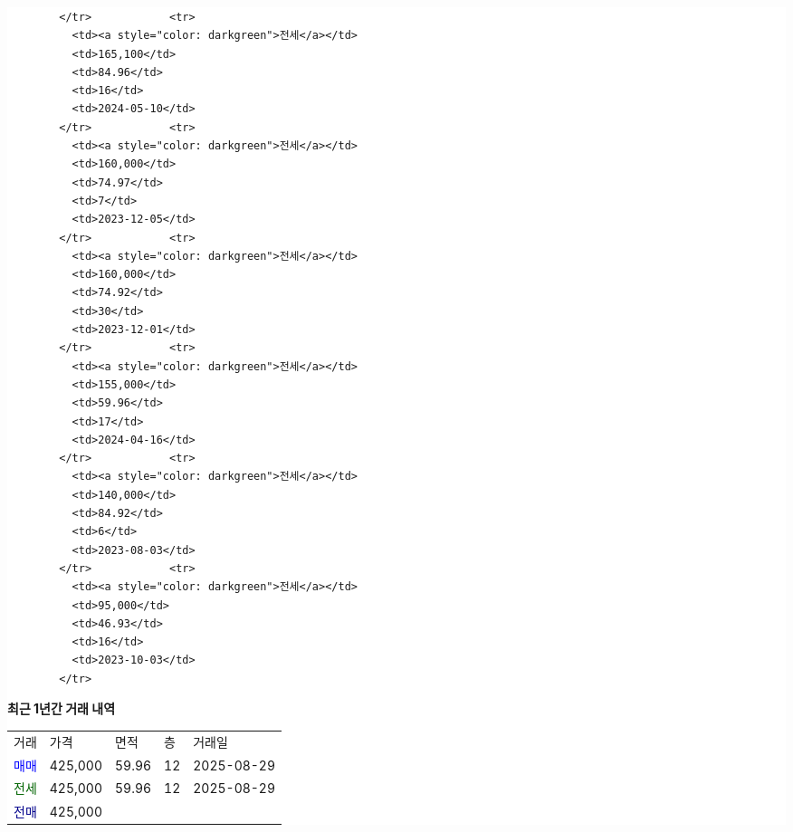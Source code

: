             </tr>            <tr>
              <td><a style="color: darkgreen">전세</a></td>
              <td>165,100</td>
              <td>84.96</td>
              <td>16</td>
              <td>2024-05-10</td>
            </tr>            <tr>
              <td><a style="color: darkgreen">전세</a></td>
              <td>160,000</td>
              <td>74.97</td>
              <td>7</td>
              <td>2023-12-05</td>
            </tr>            <tr>
              <td><a style="color: darkgreen">전세</a></td>
              <td>160,000</td>
              <td>74.92</td>
              <td>30</td>
              <td>2023-12-01</td>
            </tr>            <tr>
              <td><a style="color: darkgreen">전세</a></td>
              <td>155,000</td>
              <td>59.96</td>
              <td>17</td>
              <td>2024-04-16</td>
            </tr>            <tr>
              <td><a style="color: darkgreen">전세</a></td>
              <td>140,000</td>
              <td>84.92</td>
              <td>6</td>
              <td>2023-08-03</td>
            </tr>            <tr>
              <td><a style="color: darkgreen">전세</a></td>
              <td>95,000</td>
              <td>46.93</td>
              <td>16</td>
              <td>2023-10-03</td>
            </tr>        
    
</table>

<b>최근 1년간 거래 내역</b>

<table class="sortable">
    <tr>
      <td>거래</td>
      <td>가격</td>
      <td>면적</td>
      <td>층</td>
      <td>거래일</td>
    </tr>
    <tr>
      <td><a style="color: blue">매매</a></td>
      <td>425,000</td>
      <td>59.96</td>
      <td>12</td>
      <td>2025-08-29</td>
    </tr>          <tr>
      <td><a style="color: darkgreen">전세</a></td>
      <td>425,000</td>
      <td>59.96</td>
      <td>12</td>
      <td>2025-08-29</td>
    </tr>          <tr>
      <td><a style="color: darkblue">전매</a></td>
      <td>425,000</td>